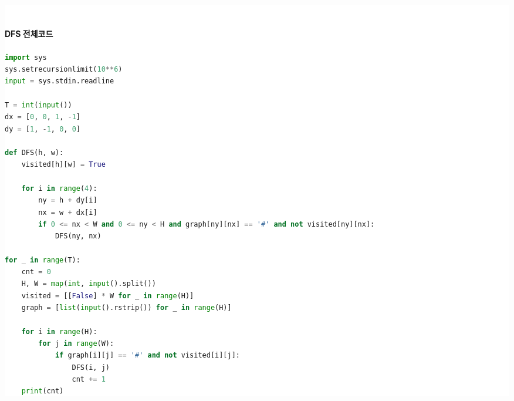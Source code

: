 <br>

#### DFS 전체코드

```python
import sys
sys.setrecursionlimit(10**6)
input = sys.stdin.readline

T = int(input())
dx = [0, 0, 1, -1]
dy = [1, -1, 0, 0]

def DFS(h, w):
    visited[h][w] = True

    for i in range(4):
        ny = h + dy[i]
        nx = w + dx[i]
        if 0 <= nx < W and 0 <= ny < H and graph[ny][nx] == '#' and not visited[ny][nx]:
            DFS(ny, nx)

for _ in range(T):
    cnt = 0
    H, W = map(int, input().split())
    visited = [[False] * W for _ in range(H)]
    graph = [list(input().rstrip()) for _ in range(H)]

    for i in range(H):
        for j in range(W):
            if graph[i][j] == '#' and not visited[i][j]:
                DFS(i, j)
                cnt += 1
    print(cnt)

```

